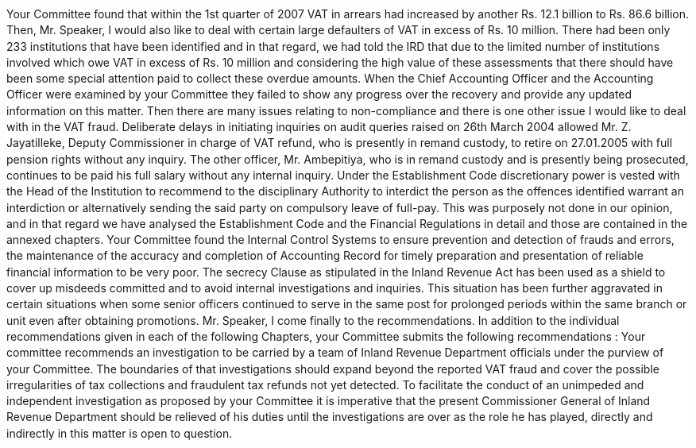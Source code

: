 Your Committee found that within the 1st quarter of 2007 VAT in arrears had increased by another Rs. 12.1 billion to Rs. 86.6 billion. Then, Mr. Speaker, I would also like to deal with certain large defaulters of VAT in excess of Rs. 10 million. There had been only 233 institutions that have been identified and in that regard, we had told the IRD that due to the limited number of institutions involved which owe VAT in excess of Rs. 10 million and considering the high value of these assessments that there should have been some special attention paid to collect these overdue amounts. When the Chief Accounting Officer and the Accounting Officer were examined by your Committee they failed to show any progress over the recovery and provide any updated information on this matter. Then there are many issues relating to non-compliance and there is one other issue I would like to deal with in the VAT fraud. Deliberate delays in initiating inquiries on audit queries raised on 26th March 2004 allowed Mr. Z. Jayatilleke, Deputy Commissioner in charge of VAT refund, who is presently in remand custody, to retire on 27.01.2005 with full pension rights without any inquiry. The other officer, Mr. Ambepitiya, who is in remand custody and is presently being prosecuted, continues to be paid his full salary without any internal inquiry. Under the Establishment Code discretionary power is vested with the Head of the Institution to recommend to the disciplinary Authority to interdict the person as the offences identified warrant an interdiction or alternatively sending the said party on compulsory leave of full-pay. This was purposely not done in our opinion, and in that regard we have analysed the Establishment Code and the Financial Regulations in detail and those are contained in the annexed chapters. Your Committee found the Internal Control Systems to ensure prevention and detection of frauds and errors, the maintenance of the accuracy and completion of Accounting Record for timely preparation and presentation of reliable financial information to be very poor. The secrecy Clause as stipulated in the Inland Revenue Act has been used as a shield to cover up misdeeds committed and to avoid internal investigations and inquiries. This situation has been further aggravated in certain situations when some senior officers continued to serve in the same post for prolonged periods within the same branch or unit even after obtaining promotions. Mr. Speaker, I come finally to the recommendations. In addition to the individual recommendations given in each of the following Chapters, your Committee submits the following recommendations : Your committee recommends an investigation to be carried by a team of Inland Revenue Department officials under the purview of your Committee. The boundaries of that investigations should expand beyond the reported VAT fraud and cover the possible irregularities of tax collections and fraudulent tax refunds not yet detected. To facilitate the conduct of an unimpeded and independent investigation as proposed by your Committee it is imperative that the present Commissioner General of Inland Revenue Department should be relieved of his duties until the investigations are over as the role he has played, directly and indirectly in this matter is open to question.
